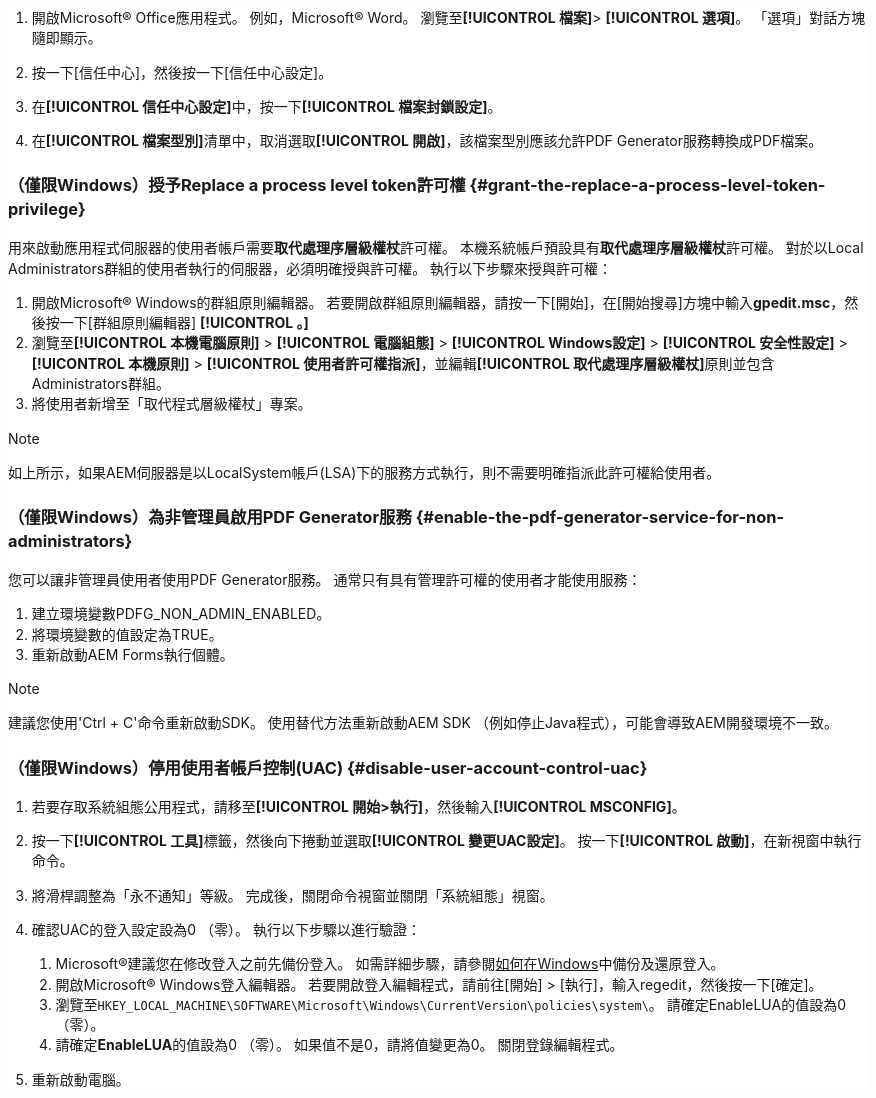 1. 開啟Microsoft® Office應用程式。 例如，Microsoft® Word。 瀏覽至&#x200B;**[!UICONTROL 檔案]**> **[!UICONTROL 選項]**。 「選項」對話方塊隨即顯示。

1. 按一下[信任中心]&#x200B;**&#x200B;**，然後按一下[信任中心設定]&#x200B;**&#x200B;**。
1. 在&#x200B;**[!UICONTROL 信任中心設定]**&#x200B;中，按一下&#x200B;**[!UICONTROL 檔案封鎖設定]**。
1. 在&#x200B;**[!UICONTROL 檔案型別]**&#x200B;清單中，取消選取&#x200B;**[!UICONTROL 開啟]**，該檔案型別應該允許PDF Generator服務轉換成PDF檔案。

### （僅限Windows）授予Replace a process level token許可權 {#grant-the-replace-a-process-level-token-privilege}

用來啟動應用程式伺服器的使用者帳戶需要&#x200B;**取代處理序層級權杖**&#x200B;許可權。 本機系統帳戶預設具有&#x200B;**取代處理序層級權杖**&#x200B;許可權。 對於以Local Administrators群組的使用者執行的伺服器，必須明確授與許可權。 執行以下步驟來授與許可權：

1. 開啟Microsoft® Windows的群組原則編輯器。 若要開啟群組原則編輯器，請按一下[開始] **&#x200B;**，在[開始搜尋]方塊中輸入&#x200B;**gpedit.msc**，然後按一下[群組原則編輯器] **[!UICONTROL 。]**
1. 瀏覽至&#x200B;**[!UICONTROL 本機電腦原則]** > **[!UICONTROL 電腦組態]** > **[!UICONTROL Windows設定]** > **[!UICONTROL 安全性設定]** > **[!UICONTROL 本機原則]** > **[!UICONTROL 使用者許可權指派]**，並編輯&#x200B;**[!UICONTROL 取代處理序層級權杖]**&#x200B;原則並包含Administrators群組。
1. 將使用者新增至「取代程式層級權杖」專案。

>[!NOTE]
>
> 如上所示，如果AEM伺服器是以LocalSystem帳戶(LSA)下的服務方式執行，則不需要明確指派此許可權給使用者。

### （僅限Windows）為非管理員啟用PDF Generator服務 {#enable-the-pdf-generator-service-for-non-administrators}

您可以讓非管理員使用者使用PDF Generator服務。 通常只有具有管理許可權的使用者才能使用服務：

1. 建立環境變數PDFG_NON_ADMIN_ENABLED。
1. 將環境變數的值設定為TRUE。
1. 重新啟動AEM Forms執行個體。

>[!NOTE]
>
> 建議您使用&#39;Ctrl + C&#39;命令重新啟動SDK。 使用替代方法重新啟動AEM SDK （例如停止Java程式），可能會導致AEM開發環境不一致。

### （僅限Windows）停用使用者帳戶控制(UAC) {#disable-user-account-control-uac}

1. 若要存取系統組態公用程式，請移至&#x200B;**[!UICONTROL 開始>執行]**，然後輸入&#x200B;**[!UICONTROL MSCONFIG]**。
1. 按一下&#x200B;**[!UICONTROL 工具]**&#x200B;標籤，然後向下捲動並選取&#x200B;**[!UICONTROL 變更UAC設定]**。 按一下&#x200B;**[!UICONTROL 啟動]**，在新視窗中執行命令。
1. 將滑桿調整為「永不通知」等級。 完成後，關閉命令視窗並關閉「系統組態」視窗。
1. 確認UAC的登入設定設為0 （零）。 執行以下步驟以進行驗證：

   1. Microsoft®建議您在修改登入之前先備份登入。 如需詳細步驟，請參閱[如何在Windows](https://support.microsoft.com/en-us/help/322756)中備份及還原登入。
   1. 開啟Microsoft® Windows登入編輯器。 若要開啟登入編輯程式，請前往[開始] > [執行]，輸入regedit，然後按一下[確定]。
   1. 瀏覽至`HKEY_LOCAL_MACHINE\SOFTWARE\Microsoft\Windows\CurrentVersion\policies\system\`。 請確定EnableLUA的值設為0 （零）。
   1. 請確定&#x200B;**EnableLUA**&#x200B;的值設為0 （零）。 如果值不是0，請將值變更為0。 關閉登錄編輯程式。

1. 重新啟動電腦。
